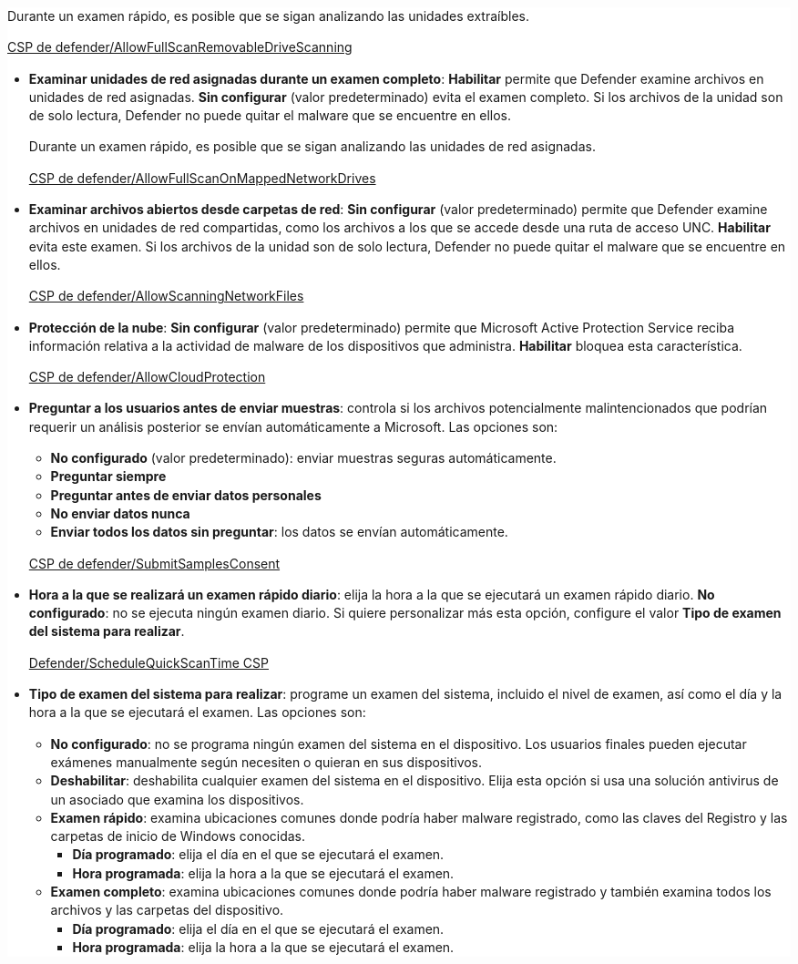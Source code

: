   Durante un examen rápido, es posible que se sigan analizando las unidades extraíbles.

  [CSP de defender/AllowFullScanRemovableDriveScanning](https://docs.microsoft.com/windows/client-management/mdm/policy-csp-defender#defender-allowfullscanremovabledrivescanning)

- **Examinar unidades de red asignadas durante un examen completo**: **Habilitar** permite que Defender examine archivos en unidades de red asignadas. **Sin configurar** (valor predeterminado) evita el examen completo. Si los archivos de la unidad son de solo lectura, Defender no puede quitar el malware que se encuentre en ellos.

  Durante un examen rápido, es posible que se sigan analizando las unidades de red asignadas.

  [CSP de defender/AllowFullScanOnMappedNetworkDrives](https://docs.microsoft.com/windows/client-management/mdm/policy-csp-defender#defender-allowfullscanonmappednetworkdrives)

- **Examinar archivos abiertos desde carpetas de red**: **Sin configurar** (valor predeterminado) permite que Defender examine archivos en unidades de red compartidas, como los archivos a los que se accede desde una ruta de acceso UNC. **Habilitar** evita este examen. Si los archivos de la unidad son de solo lectura, Defender no puede quitar el malware que se encuentre en ellos.

  [CSP de defender/AllowScanningNetworkFiles](https://docs.microsoft.com/windows/client-management/mdm/policy-csp-defender#defender-allowscanningnetworkfiles)

- **Protección de la nube**: **Sin configurar** (valor predeterminado) permite que Microsoft Active Protection Service reciba información relativa a la actividad de malware de los dispositivos que administra. **Habilitar** bloquea esta característica.

  [CSP de defender/AllowCloudProtection](https://docs.microsoft.com/windows/client-management/mdm/policy-csp-defender#defender-allowcloudprotection)

- **Preguntar a los usuarios antes de enviar muestras**: controla si los archivos potencialmente malintencionados que podrían requerir un análisis posterior se envían automáticamente a Microsoft. Las opciones son:

  - **No configurado** (valor predeterminado): enviar muestras seguras automáticamente.
  - **Preguntar siempre**
  - **Preguntar antes de enviar datos personales**
  - **No enviar datos nunca**
  - **Enviar todos los datos sin preguntar**: los datos se envían automáticamente.

  [CSP de defender/SubmitSamplesConsent](https://docs.microsoft.com/windows/client-management/mdm/policy-csp-defender#defender-submitsamplesconsent)

- **Hora a la que se realizará un examen rápido diario**: elija la hora a la que se ejecutará un examen rápido diario. **No configurado**: no se ejecuta ningún examen diario. Si quiere personalizar más esta opción, configure el valor **Tipo de examen del sistema para realizar**.

  [Defender/ScheduleQuickScanTime CSP](https://docs.microsoft.com/windows/client-management/mdm/policy-csp-defender#defender-schedulequickscantime)

- **Tipo de examen del sistema para realizar**: programe un examen del sistema, incluido el nivel de examen, así como el día y la hora a la que se ejecutará el examen. Las opciones son:
  - **No configurado**: no se programa ningún examen del sistema en el dispositivo. Los usuarios finales pueden ejecutar exámenes manualmente según necesiten o quieran en sus dispositivos.
  - **Deshabilitar**: deshabilita cualquier examen del sistema en el dispositivo. Elija esta opción si usa una solución antivirus de un asociado que examina los dispositivos.
  - **Examen rápido**: examina ubicaciones comunes donde podría haber malware registrado, como las claves del Registro y las carpetas de inicio de Windows conocidas.
    - **Día programado**: elija el día en el que se ejecutará el examen.
    - **Hora programada**: elija la hora a la que se ejecutará el examen.
  - **Examen completo**: examina ubicaciones comunes donde podría haber malware registrado y también examina todos los archivos y las carpetas del dispositivo.
    - **Día programado**: elija el día en el que se ejecutará el examen.
    - **Hora programada**: elija la hora a la que se ejecutará el examen.

